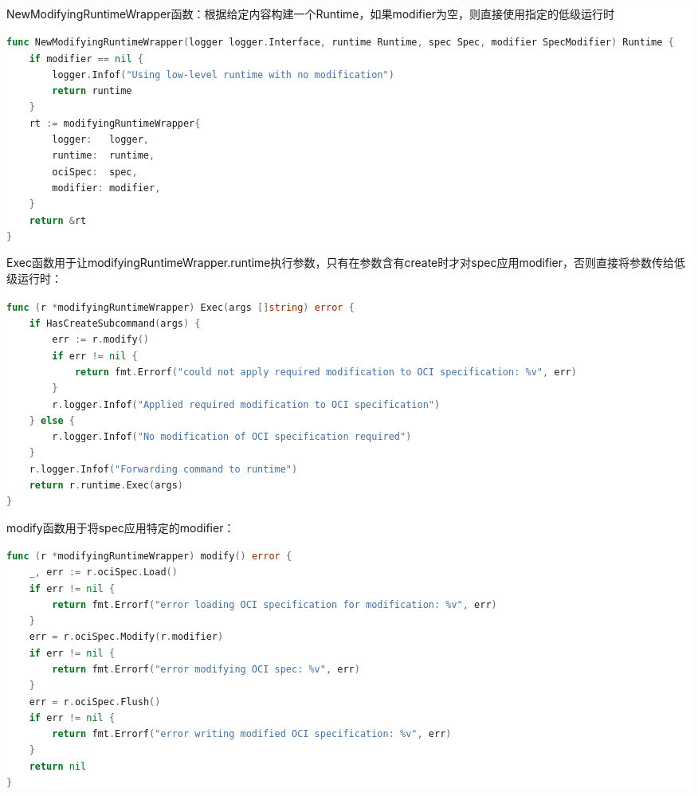 NewModifyingRuntimeWrapper函数：根据给定内容构建一个Runtime，如果modifier为空，则直接使用指定的低级运行时

```go
func NewModifyingRuntimeWrapper(logger logger.Interface, runtime Runtime, spec Spec, modifier SpecModifier) Runtime {
	if modifier == nil {
		logger.Infof("Using low-level runtime with no modification")
		return runtime
	}
	rt := modifyingRuntimeWrapper{
		logger:   logger,
		runtime:  runtime,
		ociSpec:  spec,
		modifier: modifier,
	}
	return &rt
}
```

Exec函数用于让modifyingRuntimeWrapper.runtime执行参数，只有在参数含有create时才对spec应用modifier，否则直接将参数传给低级运行时：

```go
func (r *modifyingRuntimeWrapper) Exec(args []string) error {
	if HasCreateSubcommand(args) {
		err := r.modify()
		if err != nil {
			return fmt.Errorf("could not apply required modification to OCI specification: %v", err)
		}
		r.logger.Infof("Applied required modification to OCI specification")
	} else {
		r.logger.Infof("No modification of OCI specification required")
	}
	r.logger.Infof("Forwarding command to runtime")
	return r.runtime.Exec(args)
}
```

modify函数用于将spec应用特定的modifier：

```go
func (r *modifyingRuntimeWrapper) modify() error {
	_, err := r.ociSpec.Load()
	if err != nil {
		return fmt.Errorf("error loading OCI specification for modification: %v", err)
	}
	err = r.ociSpec.Modify(r.modifier)
	if err != nil {
		return fmt.Errorf("error modifying OCI spec: %v", err)
	}
	err = r.ociSpec.Flush()
	if err != nil {
		return fmt.Errorf("error writing modified OCI specification: %v", err)
	}
	return nil
}
```
